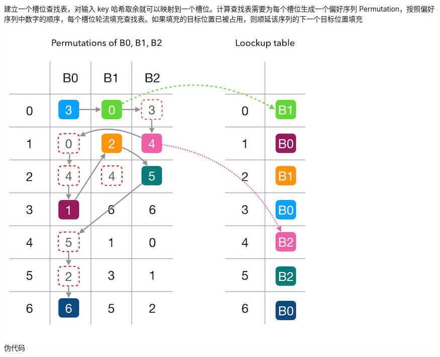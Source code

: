 建立一个槽位查找表，对输入 key 哈希取余就可以映射到一个槽位。计算查找表需要为每个槽位生成一个偏好序列 Permutation，按照偏好序列中数字的顺序，每个槽位轮流填充查找表。如果填充的目标位置已被占用，则顺延该序列的下一个目标位置填充

![图片](./media/media/image8.jpeg)

伪代码
